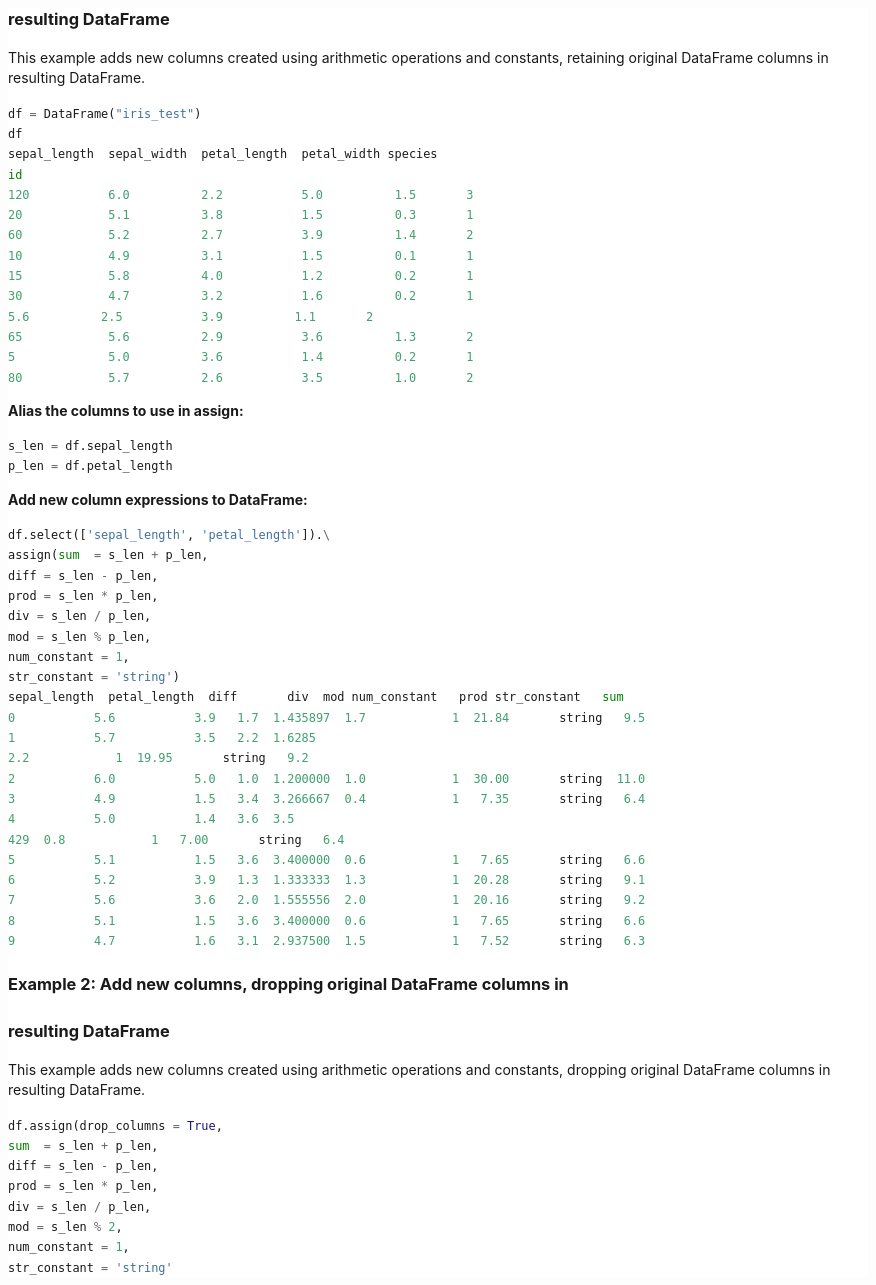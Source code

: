### resulting DataFrame
This example adds new columns created using arithmetic operations and constants, retaining original
DataFrame columns in resulting DataFrame.
```python
df = DataFrame("iris_test")
df
sepal_length  sepal_width  petal_length  petal_width species
id
120           6.0          2.2           5.0          1.5       3
20            5.1          3.8           1.5          0.3       1
60            5.2          2.7           3.9          1.4       2
10            4.9          3.1           1.5          0.1       1
15            5.8          4.0           1.2          0.2       1
30            4.7          3.2           1.6          0.2       1
5.6          2.5           3.9          1.1       2
65            5.6          2.9           3.6          1.3       2
5             5.0          3.6           1.4          0.2       1
80            5.7          2.6           3.5          1.0       2
```
**Alias the columns to use in assign:**

```python
s_len = df.sepal_length
p_len = df.petal_length
```
**Add new column expressions to DataFrame:**
```python
df.select(['sepal_length', 'petal_length']).\
assign(sum  = s_len + p_len,
diff = s_len - p_len,
prod = s_len * p_len,
div = s_len / p_len,
mod = s_len % p_len,
num_constant = 1,
str_constant = 'string')
sepal_length  petal_length  diff       div  mod num_constant   prod str_constant   sum
0           5.6           3.9   1.7  1.435897  1.7            1  21.84       string   9.5
1           5.7           3.5   2.2  1.6285
2.2            1  19.95       string   9.2
2           6.0           5.0   1.0  1.200000  1.0            1  30.00       string  11.0
3           4.9           1.5   3.4  3.266667  0.4            1   7.35       string   6.4
4           5.0           1.4   3.6  3.5
429  0.8            1   7.00       string   6.4
5           5.1           1.5   3.6  3.400000  0.6            1   7.65       string   6.6
6           5.2           3.9   1.3  1.333333  1.3            1  20.28       string   9.1
7           5.6           3.6   2.0  1.555556  2.0            1  20.16       string   9.2
8           5.1           1.5   3.6  3.400000  0.6            1   7.65       string   6.6
9           4.7           1.6   3.1  2.937500  1.5            1   7.52       string   6.3
```
### Example 2: Add new columns, dropping original DataFrame columns in
### resulting DataFrame
This example adds new columns created using arithmetic operations and constants, dropping original
DataFrame columns in resulting DataFrame.
```python
df.assign(drop_columns = True,
sum  = s_len + p_len,
diff = s_len - p_len,
prod = s_len * p_len,
div = s_len / p_len,
mod = s_len % 2,
num_constant = 1,
str_constant = 'string'
```